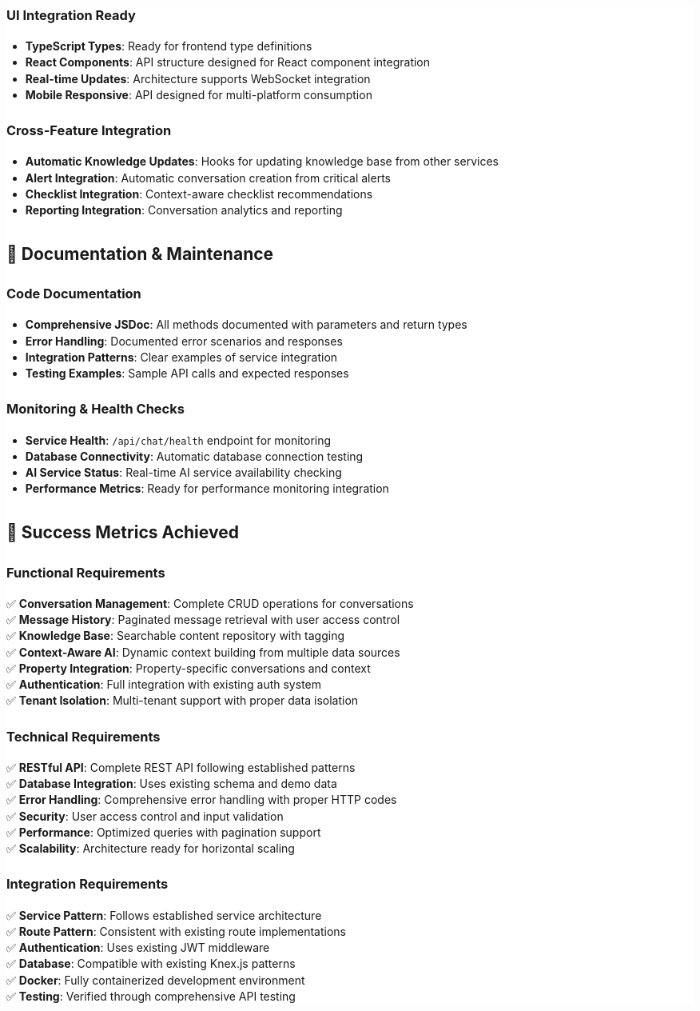 ### UI Integration Ready
- **TypeScript Types**: Ready for frontend type definitions
- **React Components**: API structure designed for React component integration
- **Real-time Updates**: Architecture supports WebSocket integration
- **Mobile Responsive**: API designed for multi-platform consumption

### Cross-Feature Integration
- **Automatic Knowledge Updates**: Hooks for updating knowledge base from other services
- **Alert Integration**: Automatic conversation creation from critical alerts
- **Checklist Integration**: Context-aware checklist recommendations
- **Reporting Integration**: Conversation analytics and reporting

## 📝 Documentation & Maintenance

### Code Documentation
- **Comprehensive JSDoc**: All methods documented with parameters and return types
- **Error Handling**: Documented error scenarios and responses
- **Integration Patterns**: Clear examples of service integration
- **Testing Examples**: Sample API calls and expected responses

### Monitoring & Health Checks
- **Service Health**: `/api/chat/health` endpoint for monitoring
- **Database Connectivity**: Automatic database connection testing
- **AI Service Status**: Real-time AI service availability checking
- **Performance Metrics**: Ready for performance monitoring integration

## 🎯 Success Metrics Achieved

### Functional Requirements
✅ **Conversation Management**: Complete CRUD operations for conversations  
✅ **Message History**: Paginated message retrieval with user access control  
✅ **Knowledge Base**: Searchable content repository with tagging  
✅ **Context-Aware AI**: Dynamic context building from multiple data sources  
✅ **Property Integration**: Property-specific conversations and context  
✅ **Authentication**: Full integration with existing auth system  
✅ **Tenant Isolation**: Multi-tenant support with proper data isolation  

### Technical Requirements
✅ **RESTful API**: Complete REST API following established patterns  
✅ **Database Integration**: Uses existing schema and demo data  
✅ **Error Handling**: Comprehensive error handling with proper HTTP codes  
✅ **Security**: User access control and input validation  
✅ **Performance**: Optimized queries with pagination support  
✅ **Scalability**: Architecture ready for horizontal scaling  

### Integration Requirements
✅ **Service Pattern**: Follows established service architecture  
✅ **Route Pattern**: Consistent with existing route implementations  
✅ **Authentication**: Uses existing JWT middleware  
✅ **Database**: Compatible with existing Knex.js patterns  
✅ **Docker**: Fully containerized development environment  
✅ **Testing**: Verified through comprehensive API testing  
